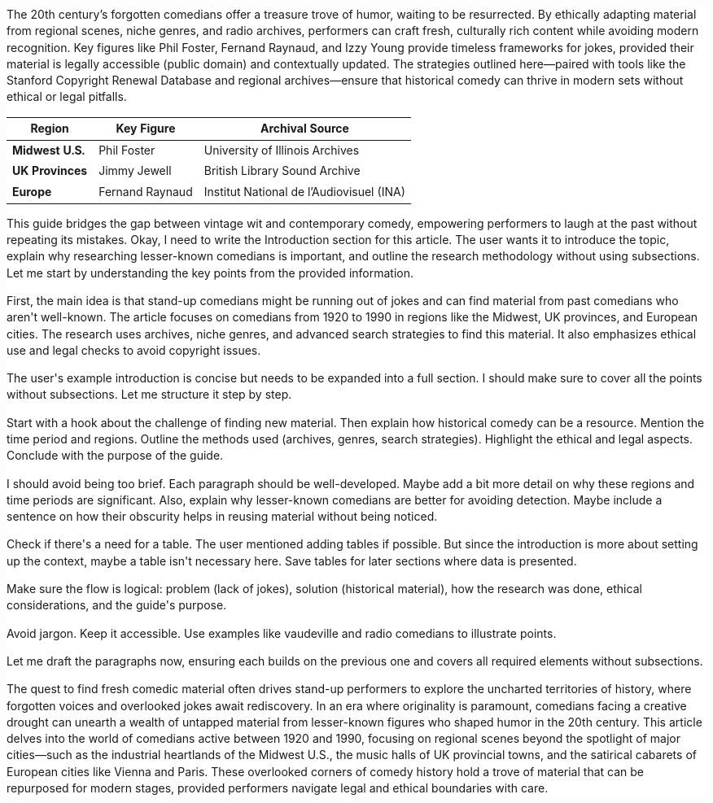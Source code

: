 The 20th century’s forgotten comedians offer a treasure trove of humor, waiting to be resurrected. By ethically adapting material from regional scenes, niche genres, and radio archives, performers can craft fresh, culturally rich content while avoiding modern recognition. Key figures like Phil Foster, Fernand Raynaud, and Izzy Young provide timeless frameworks for jokes, provided their material is legally accessible (public domain) and contextually updated. The strategies outlined here—paired with tools like the Stanford Copyright Renewal Database and regional archives—ensure that historical comedy can thrive in modern sets without ethical or legal pitfalls.  

| **Region**          | **Key Figure**       | **Archival Source**                          |  
|---------------------|----------------------|---------------------------------------------|  
| **Midwest U.S.**    | Phil Foster          | University of Illinois Archives             |  
| **UK Provinces**    | Jimmy Jewell         | British Library Sound Archive               |  
| **Europe**          | Fernand Raynaud      | Institut National de l’Audiovisuel (INA)    |  

This guide bridges the gap between vintage wit and contemporary comedy, empowering performers to laugh at the past without repeating its mistakes.
Okay, I need to write the Introduction section for this article. The user wants it to introduce the topic, explain why researching lesser-known comedians is important, and outline the research methodology without using subsections. Let me start by understanding the key points from the provided information.

First, the main idea is that stand-up comedians might be running out of jokes and can find material from past comedians who aren't well-known. The article focuses on comedians from 1920 to 1990 in regions like the Midwest, UK provinces, and European cities. The research uses archives, niche genres, and advanced search strategies to find this material. It also emphasizes ethical use and legal checks to avoid copyright issues.

The user's example introduction is concise but needs to be expanded into a full section. I should make sure to cover all the points without subsections. Let me structure it step by step.

Start with a hook about the challenge of finding new material. Then explain how historical comedy can be a resource. Mention the time period and regions. Outline the methods used (archives, genres, search strategies). Highlight the ethical and legal aspects. Conclude with the purpose of the guide.

I should avoid being too brief. Each paragraph should be well-developed. Maybe add a bit more detail on why these regions and time periods are significant. Also, explain why lesser-known comedians are better for avoiding detection. Maybe include a sentence on how their obscurity helps in reusing material without being noticed.

Check if there's a need for a table. The user mentioned adding tables if possible. But since the introduction is more about setting up the context, maybe a table isn't necessary here. Save tables for later sections where data is presented.

Make sure the flow is logical: problem (lack of jokes), solution (historical material), how the research was done, ethical considerations, and the guide's purpose.

Avoid jargon. Keep it accessible. Use examples like vaudeville and radio comedians to illustrate points.

Let me draft the paragraphs now, ensuring each builds on the previous one and covers all required elements without subsections.
</think>

The quest to find fresh comedic material often drives stand-up performers to explore the uncharted territories of history, where forgotten voices and overlooked jokes await rediscovery. In an era where originality is paramount, comedians facing a creative drought can unearth a wealth of untapped material from lesser-known figures who shaped humor in the 20th century. This article delves into the world of comedians active between 1920 and 1990, focusing on regional scenes beyond the spotlight of major cities—such as the industrial heartlands of the Midwest U.S., the music halls of UK provincial towns, and the satirical cabarets of European cities like Vienna and Paris. These overlooked corners of comedy history hold a trove of material that can be repurposed for modern stages, provided performers navigate legal and ethical boundaries with care.  
